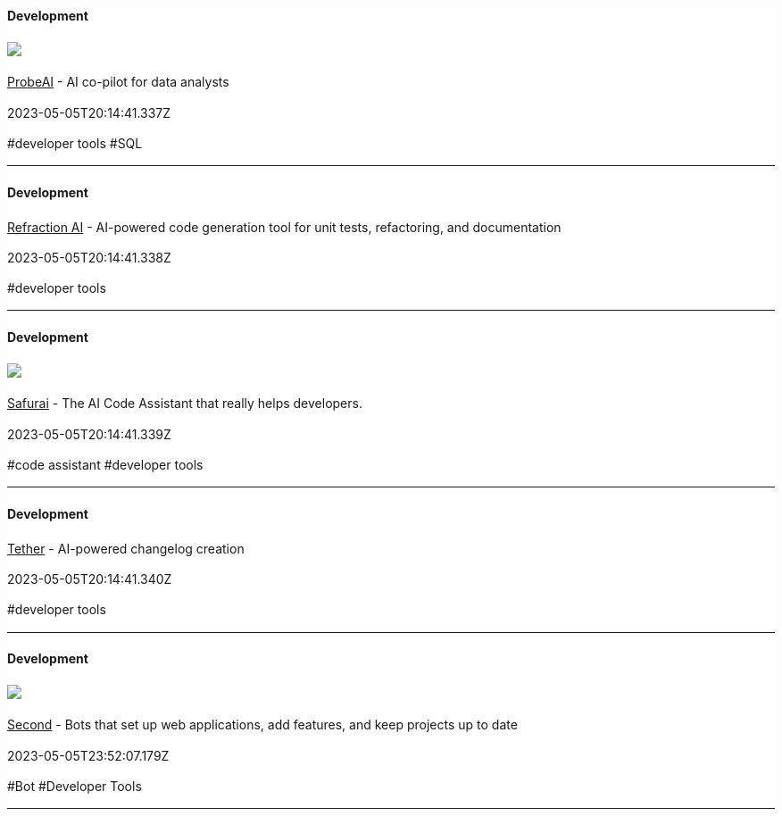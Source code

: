 
#### Development

![](https://i.imgur.com/Rxd9zlN.png)

[ProbeAI](https://www.probeai.app) - AI co-pilot for data analysts

2023-05-05T20:14:41.337Z

#developer tools #SQL

---

#### Development

[Refraction AI](https://www.refraction.dev) - AI-powered code generation tool for unit tests, refactoring, and documentation

2023-05-05T20:14:41.338Z

#developer tools

---

#### Development

![](https://api.typedream.com/v0/document/public/91d4dfec-beeb-4f21-abf3-41800ba1b1b2/2Lrz0w1wG60FjGU2Nh2iUwamIh0_Logo_sized.png)

[Safurai](https://www.safurai.com) - The AI Code Assistant that really helps developers.

2023-05-05T20:14:41.339Z

#code assistant #developer tools

---

#### Development

[Tether](https://www.tethered.dev/gpt-4-powered-changelog) - AI-powered changelog creation

2023-05-05T20:14:41.340Z

#developer tools

---

#### Development

![](https://uploads-ssl.webflow.com/64d6c108f12b478f4cd214ff/64d6d8617d2158fe07fe4a0f_Website%20Hero%20(Large%20Green).png)

[Second](https://grantable.co) - Bots that set up web applications, add features, and keep projects up to date

2023-05-05T23:52:07.179Z

#Bot #Developer Tools

---
